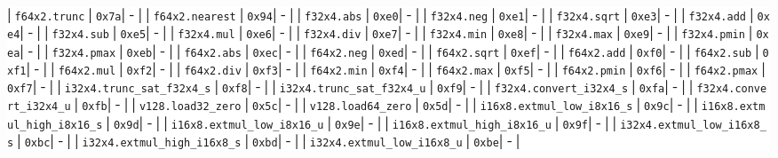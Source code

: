 | `f64x2.trunc`                   |    `0x7a`| -                        |
| `f64x2.nearest`                 |    `0x94`| -                        |
| `f32x4.abs`                     |    `0xe0`| -                        |
| `f32x4.neg`                     |    `0xe1`| -                        |
| `f32x4.sqrt`                    |    `0xe3`| -                        |
| `f32x4.add`                     |    `0xe4`| -                        |
| `f32x4.sub`                     |    `0xe5`| -                        |
| `f32x4.mul`                     |    `0xe6`| -                        |
| `f32x4.div`                     |    `0xe7`| -                        |
| `f32x4.min`                     |    `0xe8`| -                        |
| `f32x4.max`                     |    `0xe9`| -                        |
| `f32x4.pmin`                    |    `0xea`| -                        |
| `f32x4.pmax`                    |    `0xeb`| -                        |
| `f64x2.abs`                     |    `0xec`| -                        |
| `f64x2.neg`                     |    `0xed`| -                        |
| `f64x2.sqrt`                    |    `0xef`| -                        |
| `f64x2.add`                     |    `0xf0`| -                        |
| `f64x2.sub`                     |    `0xf1`| -                        |
| `f64x2.mul`                     |    `0xf2`| -                        |
| `f64x2.div`                     |    `0xf3`| -                        |
| `f64x2.min`                     |    `0xf4`| -                        |
| `f64x2.max`                     |    `0xf5`| -                        |
| `f64x2.pmin`                    |    `0xf6`| -                        |
| `f64x2.pmax`                    |    `0xf7`| -                        |
| `i32x4.trunc_sat_f32x4_s`       |    `0xf8`| -                        |
| `i32x4.trunc_sat_f32x4_u`       |    `0xf9`| -                        |
| `f32x4.convert_i32x4_s`         |    `0xfa`| -                        |
| `f32x4.convert_i32x4_u`         |    `0xfb`| -                        |
| `v128.load32_zero`              |    `0x5c`| -                        |
| `v128.load64_zero`              |    `0x5d`| -                        |
| `i16x8.extmul_low_i8x16_s`      |    `0x9c`| -                        |
| `i16x8.extmul_high_i8x16_s`     |    `0x9d`| -                        |
| `i16x8.extmul_low_i8x16_u`      |    `0x9e`| -                        |
| `i16x8.extmul_high_i8x16_u`     |    `0x9f`| -                        |
| `i32x4.extmul_low_i16x8_s`      |    `0xbc`| -                        |
| `i32x4.extmul_high_i16x8_s`     |    `0xbd`| -                        |
| `i32x4.extmul_low_i16x8_u`      |    `0xbe`| -                        |
